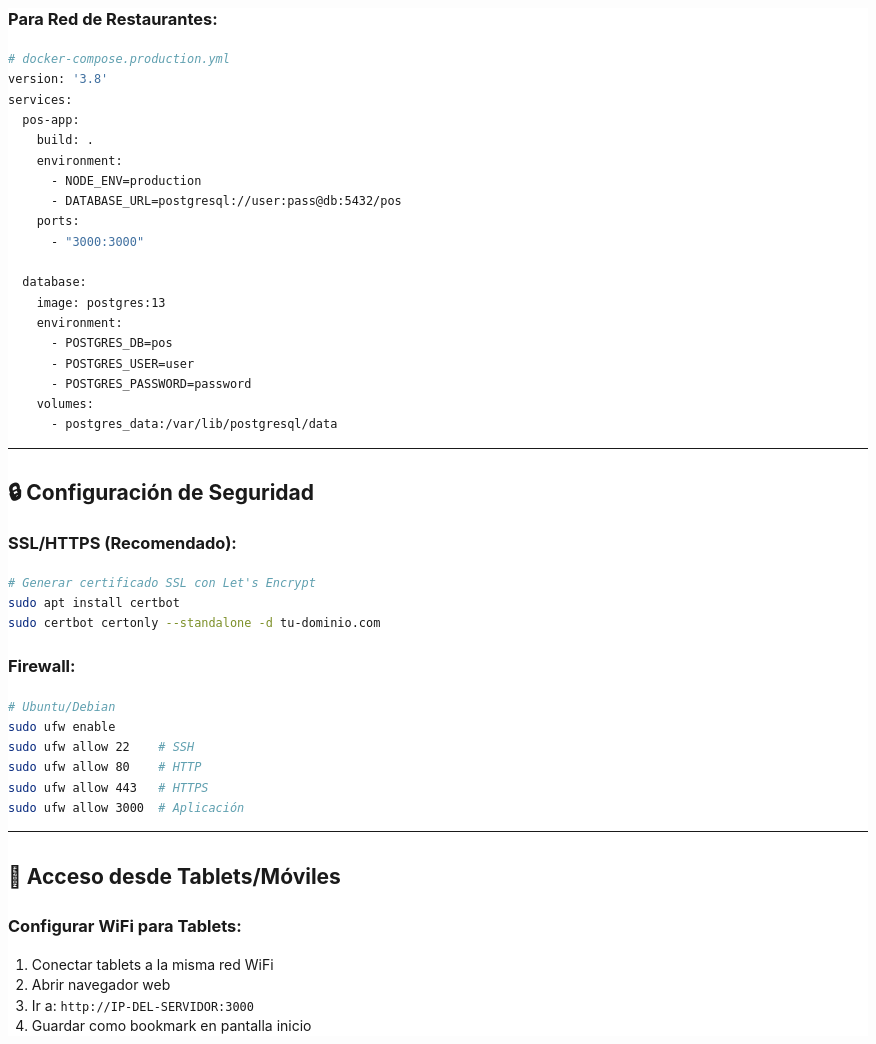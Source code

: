 ### **Para Red de Restaurantes:**
```bash
# docker-compose.production.yml
version: '3.8'
services:
  pos-app:
    build: .
    environment:
      - NODE_ENV=production
      - DATABASE_URL=postgresql://user:pass@db:5432/pos
    ports:
      - "3000:3000"
  
  database:
    image: postgres:13
    environment:
      - POSTGRES_DB=pos
      - POSTGRES_USER=user
      - POSTGRES_PASSWORD=password
    volumes:
      - postgres_data:/var/lib/postgresql/data
```

---

## 🔒 Configuración de Seguridad

### **SSL/HTTPS (Recomendado):**
```bash
# Generar certificado SSL con Let's Encrypt
sudo apt install certbot
sudo certbot certonly --standalone -d tu-dominio.com
```

### **Firewall:**
```bash
# Ubuntu/Debian
sudo ufw enable
sudo ufw allow 22    # SSH
sudo ufw allow 80    # HTTP
sudo ufw allow 443   # HTTPS
sudo ufw allow 3000  # Aplicación
```

---

## 📱 Acceso desde Tablets/Móviles

### **Configurar WiFi para Tablets:**
1. Conectar tablets a la misma red WiFi
2. Abrir navegador web
3. Ir a: `http://IP-DEL-SERVIDOR:3000`
4. Guardar como bookmark en pantalla inicio
